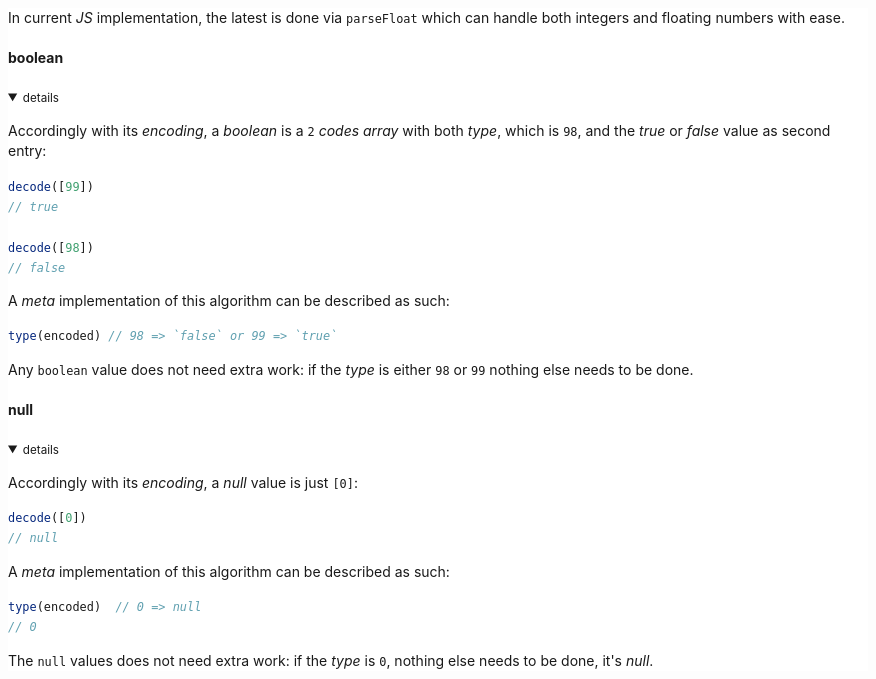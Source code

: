In current *JS* implementation, the latest is done via `parseFloat` which can handle both integers and floating numbers with ease.

  </div>
</details>

#### boolean
<details open>
  <summary><small>details</small></summary>
  <div markdown=1>

Accordingly with its *encoding*, a *boolean* is a `2` *codes* *array* with both *type*, which is `98`, and the *true* or *false* value as second entry:

```js
decode([99])
// true

decode([98])
// false
```

A *meta* implementation of this algorithm can be described as such:

```js
type(encoded) // 98 => `false` or 99 => `true`
```

Any `boolean` value does not need extra work: if the *type* is either `98` or `99` nothing else needs to be done.

  </div>
</details>

#### null
<details open>
  <summary><small>details</small></summary>
  <div markdown=1>

Accordingly with its *encoding*, a *null* value is just `[0]`:

```js
decode([0])
// null
```

A *meta* implementation of this algorithm can be described as such:

```js
type(encoded)  // 0 => null
// 0
```

The `null` values does not need extra work: if the *type* is `0`, nothing else needs to be done, it's *null*.

  </div>
</details>
